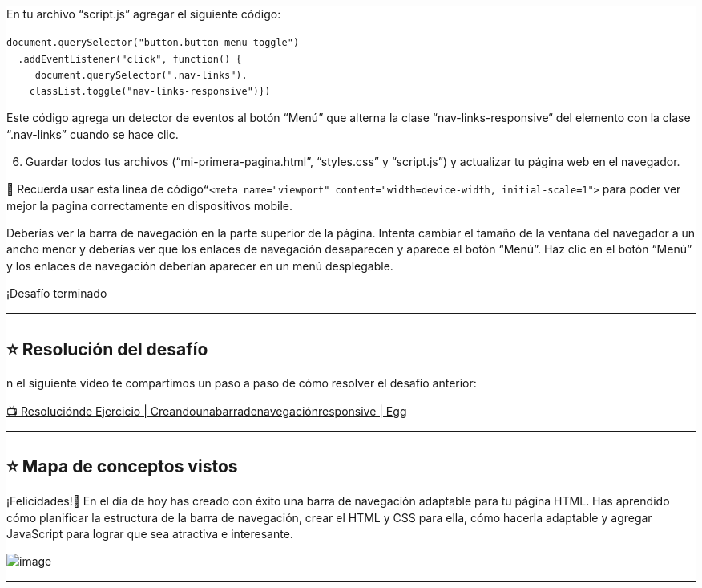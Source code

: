 En tu archivo “script.js” agregar el siguiente código:

```JvaScript
document.querySelector("button.button-menu-toggle")
  .addEventListener("click", function() {
     document.querySelector(".nav-links").  
    classList.toggle("nav-links-responsive")})
```

Este código agrega un detector de eventos al botón “Menú” que alterna la clase
“nav-links-responsive“ del elemento con la clase “.nav-links” cuando se hace clic.

6. Guardar todos tus archivos (“mi-primera-pagina.html”, “styles.css” y “script.js”)
y actualizar tu página web en el navegador.

 Recuerda usar esta línea de código``“<meta name="viewport" content="width=device-width, initial-scale=1">`` para poder ver mejor la pagina correctamente en dispositivos mobile.
  
Deberías ver la barra de navegación en la parte superior de la página. Intenta
cambiar el tamaño de la ventana del navegador a un ancho menor y deberías ver
que los enlaces de navegación desaparecen y aparece el botón “Menú”. Haz clic
en el botón “Menú” y los enlaces de navegación deberían aparecer en un menú
desplegable.
  
¡Desafío terminado  
  
---

## :star: Resolución del desafío 

 n el siguiente video te compartimos un paso a paso de cómo resolver el desafío
anterior:

[:tv: Resoluciónde Ejercicio | Creandounabarradenavegaciónresponsive | Egg](https://www.youtube.com/watch?v=A9pb4k8SZd8)
  


---

## :star:  Mapa de conceptos vistos

¡Felicidades! En el día de hoy has creado con éxito una barra de navegación
adaptable para tu página HTML. Has aprendido cómo planificar la estructura de la
barra de navegación, crear el HTML y CSS para ella, cómo hacerla adaptable y
agregar JavaScript para lograr que sea atractiva e interesante.

  
  ![image](https://github.com/eugenia1984/QA/assets/72580574/6912a060-eb98-4ac3-956f-2711e018aebd)

  
  
  
---
